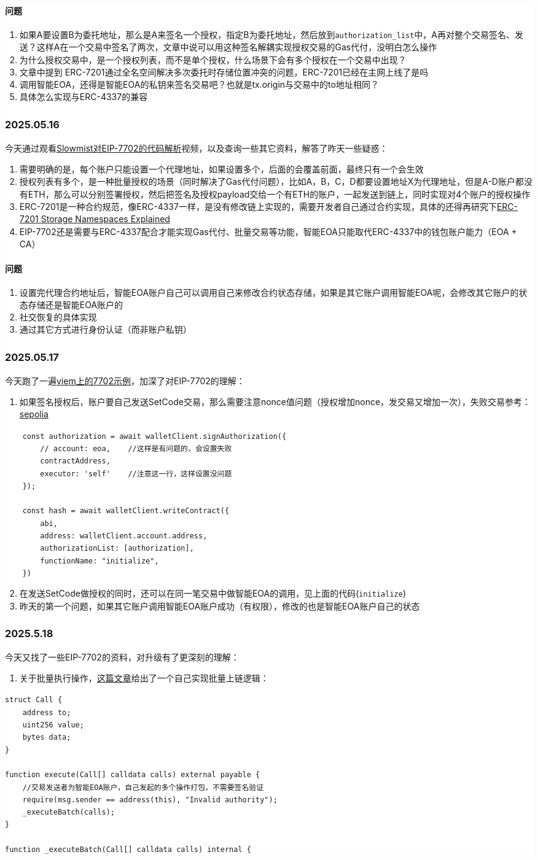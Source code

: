 
#### 问题
1. 如果A要设置B为委托地址，那么是A来签名一个授权，指定B为委托地址，然后放到`authorization_list`中，A再对整个交易签名、发送？这样A在一个交易中签名了两次，文章中说可以用这种签名解耦实现授权交易的Gas代付，没明白怎么操作
2. 为什么授权交易中，是一个授权列表，而不是单个授权，什么场景下会有多个授权在一个交易中出现？
3. 文章中提到 ERC-7201通过全名空间解决多次委托时存储位置冲突的问题，ERC-7201已经在主网上线了是吗
4. 调用智能EOA，还得是智能EOA的私钥来签名交易吧？也就是tx.origin与交易中的to地址相同？
5. 具体怎么实现与ERC-4337的兼容


### 2025.05.16

今天通过观看[Slowmist对EIP-7702的代码解析](https://www.youtube.com/watch?v=uZTeYfYM6fM)视频，以及查询一些其它资料，解答了昨天一些疑惑：
1. 需要明确的是，每个账户只能设置一个代理地址，如果设置多个，后面的会覆盖前面，最终只有一个会生效
2. 授权列表有多个，是一种批量授权的场景（同时解决了Gas代付问题），比如A，B，C，D都要设置地址X为代理地址，但是A-D账户都没有ETH，那么可以分别签署授权，然后把签名及授权payload交给一个有ETH的账户，一起发送到链上，同时实现对4个账户的授权操作
3. ERC-7201是一种合约规范，像ERC-4337一样，是没有修改链上实现的，需要开发者自己通过合约实现，具体的还得再研究下[ERC-7201 Storage Namespaces Explained](https://www.rareskills.io/post/erc-7201)
4. EIP-7702还是需要与ERC-4337配合才能实现Gas代付、批量交易等功能，智能EOA只能取代ERC-4337中的钱包账户能力（EOA + CA）


#### 问题
1. 设置完代理合约地址后，智能EOA账户自己可以调用自己来修改合约状态存储，如果是其它账户调用智能EOA呢，会修改其它账户的状态存储还是智能EOA账户的
2. 社交恢复的具体实现
3. 通过其它方式进行身份认证（而非账户私钥）

### 2025.05.17

今天跑了一遍[viem上的7702示例](https://viem.sh/docs/eip7702)，加深了对EIP-7702的理解：
1. 如果签名授权后，账户要自己发送SetCode交易，那么需要注意nonce值问题（授权增加nonce，发交易又增加一次），失败交易参考：[sepolia](https://sepolia.etherscan.io/tx/0xff9e60c0f5b0ab0ac3055d9f7dcfe7fdb6b1005a00aa9ee8252aaeba19ae966b#authorizationlist)
```
    const authorization = await walletClient.signAuthorization({
        // account: eoa,    //这样是有问题的，会设置失败
        contractAddress, 
        executor: 'self'    //注意这一行，这样设置没问题
    });
    
    const hash = await walletClient.writeContract({
        abi,
        address: walletClient.account.address,
        authorizationList: [authorization],
        functionName: "initialize",
    })
```
2. 在发送SetCode做授权的同时，还可以在同一笔交易中做智能EOA的调用，见上面的代码(`initialize`)
3. 昨天的第一个问题，如果其它账户调用智能EOA账户成功（有权限），修改的也是智能EOA账户自己的状态

### 2025.5.18
今天又找了一些EIP-7702的资料，对升级有了更深刻的理解：
1. 关于批量执行操作，[这篇文章](https://learnblockchain.cn/article/11498)给出了一个自己实现批量上链逻辑：
```
struct Call {
    address to;
    uint256 value;
    bytes data;
}

function execute(Call[] calldata calls) external payable {
    //交易发送者为智能EOA账户，自己发起的多个操作打包，不需要签名验证
    require(msg.sender == address(this), "Invalid authority");
    _executeBatch(calls);
}

function _executeBatch(Call[] calldata calls) internal {
```